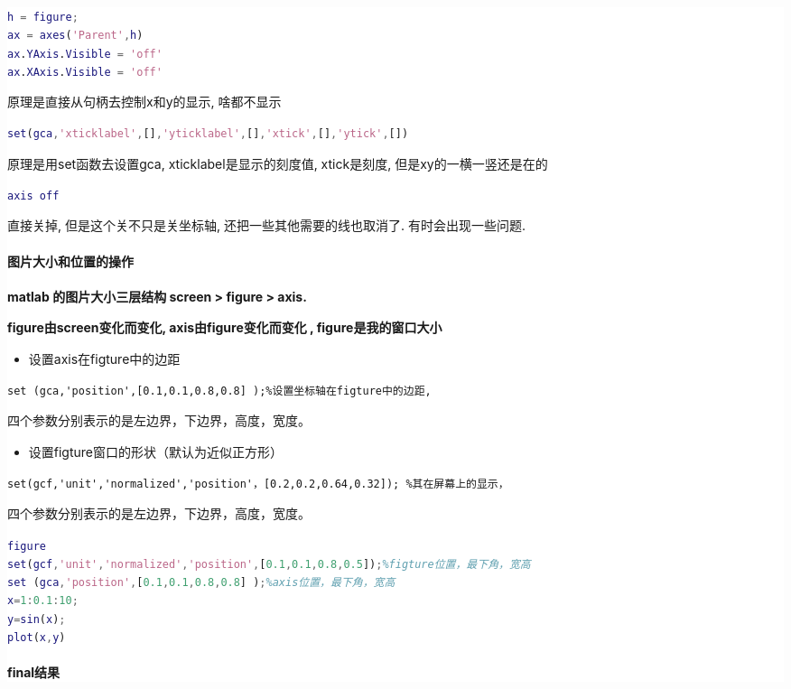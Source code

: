 ```matlab
h = figure;
ax = axes('Parent',h)                      
ax.YAxis.Visible = 'off'
ax.XAxis.Visible = 'off'
```

原理是直接从句柄去控制x和y的显示, 啥都不显示

```matlab
set(gca,'xticklabel',[],'yticklabel',[],'xtick',[],'ytick',[])
```

原理是用set函数去设置gca, xticklabel是显示的刻度值, xtick是刻度, 但是xy的一横一竖还是在的

```matlab
axis off
```

直接关掉, 但是这个关不只是关坐标轴, 还把一些其他需要的线也取消了. 有时会出现一些问题.



#### 图片大小和位置的操作 

**matlab 的图片大小三层结构 screen > figure > axis.**

**figure由screen变化而变化, axis由figure变化而变化 , figure是我的窗口大小**

- 设置axis在figture中的边距

```set (gca,'position',[0.1,0.1,0.8,0.8] );%设置坐标轴在figture中的边距,```

四个参数分别表示的是左边界，下边界，高度，宽度。

- 设置figture窗口的形状（默认为近似正方形）

```set(gcf,'unit','normalized','position'，[0.2,0.2,0.64,0.32]); %其在屏幕上的显示，```

四个参数分别表示的是左边界，下边界，高度，宽度。

```matlab
figure
set(gcf,'unit','normalized','position',[0.1,0.1,0.8,0.5]);%figture位置，最下角，宽高
set (gca,'position',[0.1,0.1,0.8,0.8] );%axis位置，最下角，宽高
x=1:0.1:10;
y=sin(x);
plot(x,y)
```

#### final结果
